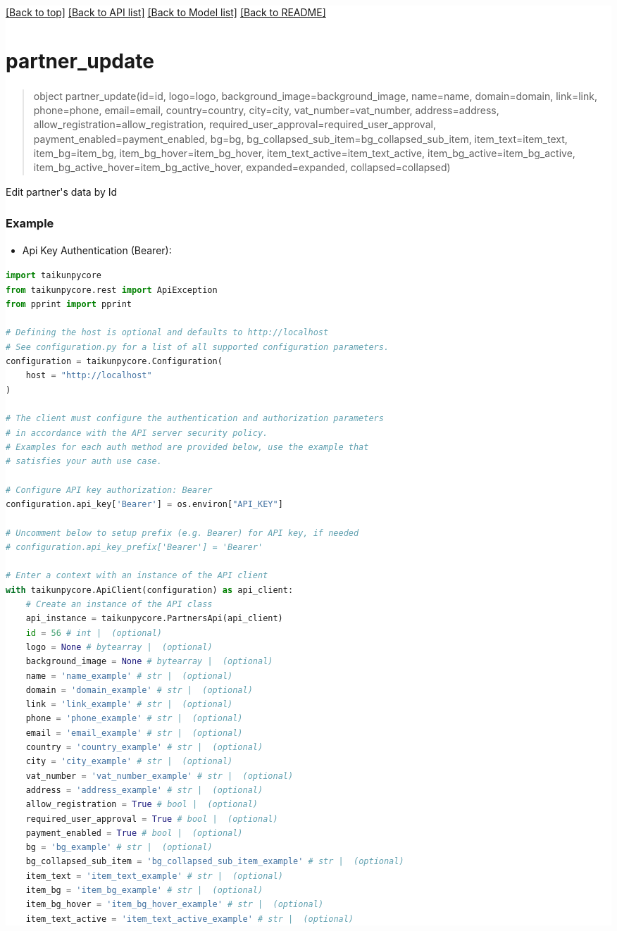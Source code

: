[[Back to top]](#) [[Back to API list]](../README.md#documentation-for-api-endpoints) [[Back to Model list]](../README.md#documentation-for-models) [[Back to README]](../README.md)

# **partner_update**
> object partner_update(id=id, logo=logo, background_image=background_image, name=name, domain=domain, link=link, phone=phone, email=email, country=country, city=city, vat_number=vat_number, address=address, allow_registration=allow_registration, required_user_approval=required_user_approval, payment_enabled=payment_enabled, bg=bg, bg_collapsed_sub_item=bg_collapsed_sub_item, item_text=item_text, item_bg=item_bg, item_bg_hover=item_bg_hover, item_text_active=item_text_active, item_bg_active=item_bg_active, item_bg_active_hover=item_bg_active_hover, expanded=expanded, collapsed=collapsed)

Edit partner's data by Id

### Example

* Api Key Authentication (Bearer):

```python
import taikunpycore
from taikunpycore.rest import ApiException
from pprint import pprint

# Defining the host is optional and defaults to http://localhost
# See configuration.py for a list of all supported configuration parameters.
configuration = taikunpycore.Configuration(
    host = "http://localhost"
)

# The client must configure the authentication and authorization parameters
# in accordance with the API server security policy.
# Examples for each auth method are provided below, use the example that
# satisfies your auth use case.

# Configure API key authorization: Bearer
configuration.api_key['Bearer'] = os.environ["API_KEY"]

# Uncomment below to setup prefix (e.g. Bearer) for API key, if needed
# configuration.api_key_prefix['Bearer'] = 'Bearer'

# Enter a context with an instance of the API client
with taikunpycore.ApiClient(configuration) as api_client:
    # Create an instance of the API class
    api_instance = taikunpycore.PartnersApi(api_client)
    id = 56 # int |  (optional)
    logo = None # bytearray |  (optional)
    background_image = None # bytearray |  (optional)
    name = 'name_example' # str |  (optional)
    domain = 'domain_example' # str |  (optional)
    link = 'link_example' # str |  (optional)
    phone = 'phone_example' # str |  (optional)
    email = 'email_example' # str |  (optional)
    country = 'country_example' # str |  (optional)
    city = 'city_example' # str |  (optional)
    vat_number = 'vat_number_example' # str |  (optional)
    address = 'address_example' # str |  (optional)
    allow_registration = True # bool |  (optional)
    required_user_approval = True # bool |  (optional)
    payment_enabled = True # bool |  (optional)
    bg = 'bg_example' # str |  (optional)
    bg_collapsed_sub_item = 'bg_collapsed_sub_item_example' # str |  (optional)
    item_text = 'item_text_example' # str |  (optional)
    item_bg = 'item_bg_example' # str |  (optional)
    item_bg_hover = 'item_bg_hover_example' # str |  (optional)
    item_text_active = 'item_text_active_example' # str |  (optional)
```